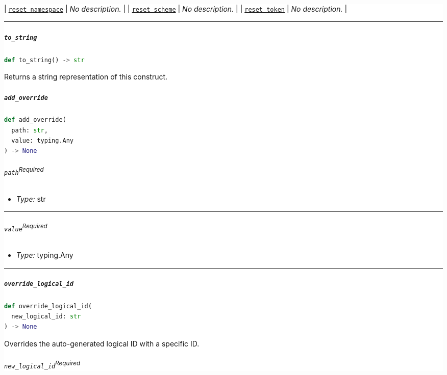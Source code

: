 | <code><a href="#@cdktf/provider-consul.provider.ConsulProvider.resetNamespace">reset_namespace</a></code> | *No description.* |
| <code><a href="#@cdktf/provider-consul.provider.ConsulProvider.resetScheme">reset_scheme</a></code> | *No description.* |
| <code><a href="#@cdktf/provider-consul.provider.ConsulProvider.resetToken">reset_token</a></code> | *No description.* |

---

##### `to_string` <a name="to_string" id="@cdktf/provider-consul.provider.ConsulProvider.toString"></a>

```python
def to_string() -> str
```

Returns a string representation of this construct.

##### `add_override` <a name="add_override" id="@cdktf/provider-consul.provider.ConsulProvider.addOverride"></a>

```python
def add_override(
  path: str,
  value: typing.Any
) -> None
```

###### `path`<sup>Required</sup> <a name="path" id="@cdktf/provider-consul.provider.ConsulProvider.addOverride.parameter.path"></a>

- *Type:* str

---

###### `value`<sup>Required</sup> <a name="value" id="@cdktf/provider-consul.provider.ConsulProvider.addOverride.parameter.value"></a>

- *Type:* typing.Any

---

##### `override_logical_id` <a name="override_logical_id" id="@cdktf/provider-consul.provider.ConsulProvider.overrideLogicalId"></a>

```python
def override_logical_id(
  new_logical_id: str
) -> None
```

Overrides the auto-generated logical ID with a specific ID.

###### `new_logical_id`<sup>Required</sup> <a name="new_logical_id" id="@cdktf/provider-consul.provider.ConsulProvider.overrideLogicalId.parameter.newLogicalId"></a>
